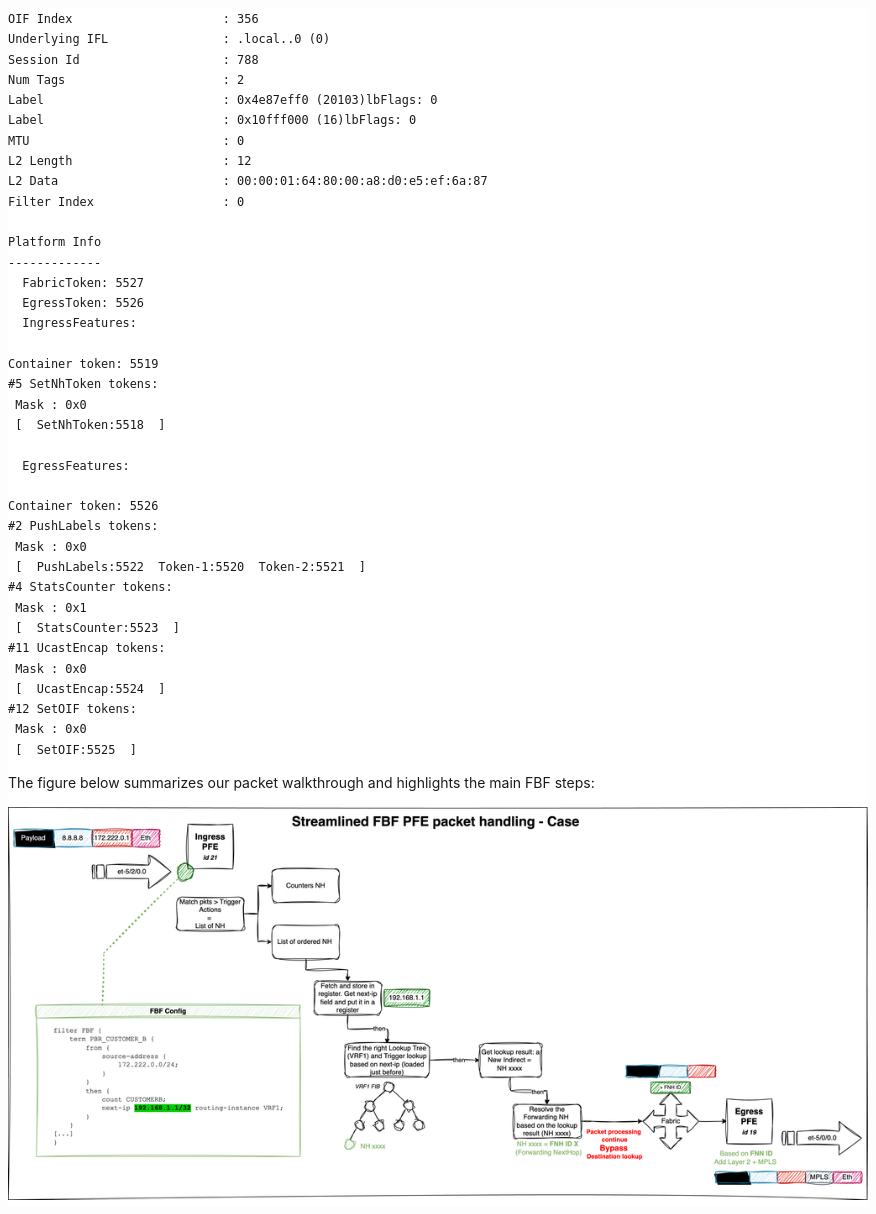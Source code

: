```plaintext
OIF Index                     : 356
Underlying IFL                : .local..0 (0)
Session Id                    : 788
Num Tags                      : 2
Label                         : 0x4e87eff0 (20103)lbFlags: 0
Label                         : 0x10fff000 (16)lbFlags: 0
MTU                           : 0
L2 Length                     : 12
L2 Data                       : 00:00:01:64:80:00:a8:d0:e5:ef:6a:87
Filter Index                  : 0

Platform Info
-------------
  FabricToken: 5527
  EgressToken: 5526
  IngressFeatures:

Container token: 5519
#5 SetNhToken tokens:
 Mask : 0x0
 [  SetNhToken:5518  ]

  EgressFeatures:

Container token: 5526
#2 PushLabels tokens:
 Mask : 0x0
 [  PushLabels:5522  Token-1:5520  Token-2:5521  ]
#4 StatsCounter tokens:
 Mask : 0x1
 [  StatsCounter:5523  ]
#11 UcastEncap tokens:
 Mask : 0x0
 [  UcastEncap:5524  ]
#12 SetOIF tokens:
 Mask : 0x0
 [  SetOIF:5525  ]
```

The figure below summarizes our packet walkthrough and highlights the main FBF steps:

![FBF next-ip at PFE level](images/PFE-FBF-1.png)


[^1]: aka. LPM